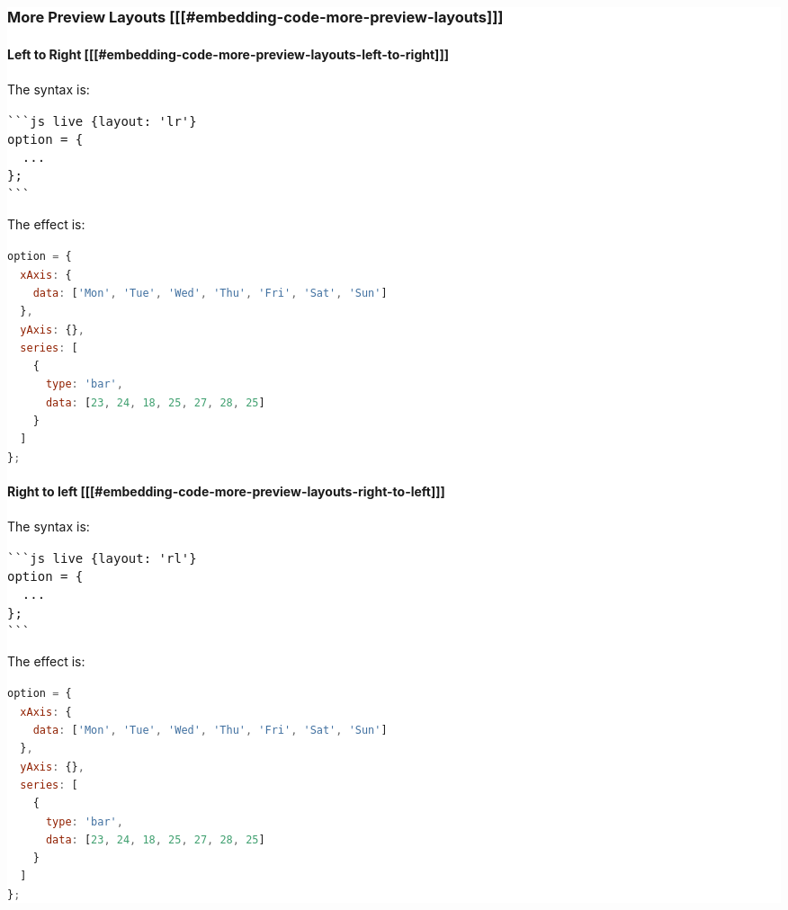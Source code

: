### More Preview Layouts [[[#embedding-code-more-preview-layouts]]]

#### Left to Right [[[#embedding-code-more-preview-layouts-left-to-right]]]

The syntax is:

<pre>
&#96;&#96;&#96;js live {layout: 'lr'}
option = {
  ...
};
&#96;&#96;&#96;
</pre>


The effect is:
```js live {layout: 'lr'}
option = {
  xAxis: {
    data: ['Mon', 'Tue', 'Wed', 'Thu', 'Fri', 'Sat', 'Sun']
  },
  yAxis: {},
  series: [
    {
      type: 'bar',
      data: [23, 24, 18, 25, 27, 28, 25]
    }
  ]
};
```

#### Right to left [[[#embedding-code-more-preview-layouts-right-to-left]]]

The syntax is:

<pre>
&#96;&#96;&#96;js live {layout: 'rl'}
option = {
  ...
};
&#96;&#96;&#96;
</pre>


The effect is:
```js live {layout: 'rl'}
option = {
  xAxis: {
    data: ['Mon', 'Tue', 'Wed', 'Thu', 'Fri', 'Sat', 'Sun']
  },
  yAxis: {},
  series: [
    {
      type: 'bar',
      data: [23, 24, 18, 25, 27, 28, 25]
    }
  ]
};
```
